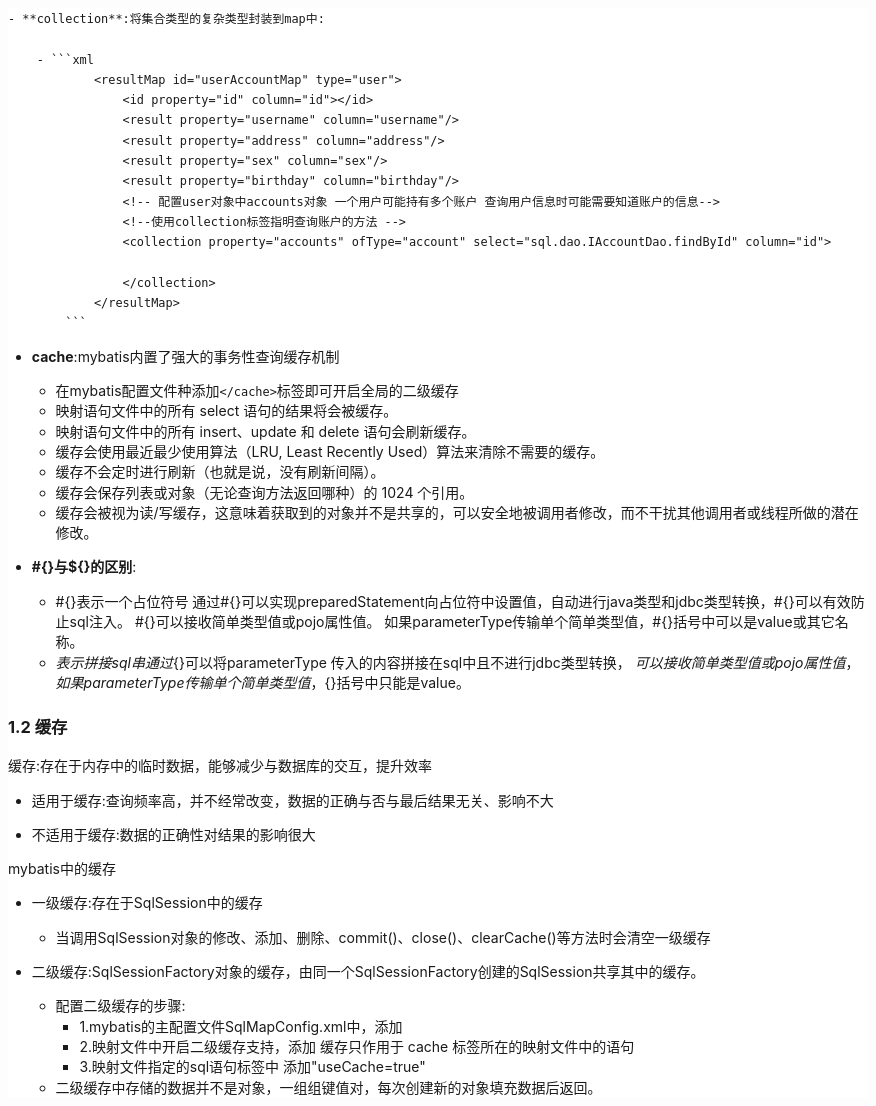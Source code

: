 	- **collection**:将集合类型的复杂类型封装到map中:

		- ```xml
			    <resultMap id="userAccountMap" type="user">
			        <id property="id" column="id"></id>
			        <result property="username" column="username"/>
			        <result property="address" column="address"/>
			        <result property="sex" column="sex"/>
			        <result property="birthday" column="birthday"/>
			        <!-- 配置user对象中accounts对象 一个用户可能持有多个账户 查询用户信息时可能需要知道账户的信息-->
			        <!--使用collection标签指明查询账户的方法 -->
			        <collection property="accounts" ofType="account" select="sql.dao.IAccountDao.findById" column="id">
			
			        </collection>
			    </resultMap>
			```

- **cache**:mybatis内置了强大的事务性查询缓存机制

	- 在mybatis配置文件种添加`</cache>`标签即可开启全局的二级缓存
	- 映射语句文件中的所有 select 语句的结果将会被缓存。
	- 映射语句文件中的所有 insert、update 和 delete 语句会刷新缓存。
	- 缓存会使用最近最少使用算法（LRU, Least Recently Used）算法来清除不需要的缓存。
	- 缓存不会定时进行刷新（也就是说，没有刷新间隔）。
	- 缓存会保存列表或对象（无论查询方法返回哪种）的 1024 个引用。
	- 缓存会被视为读/写缓存，这意味着获取到的对象并不是共享的，可以安全地被调用者修改，而不干扰其他调用者或线程所做的潜在修改。

- **#{}与${}的区别**:

	- #{}表示一个占位符号 通过#{}可以实现preparedStatement向占位符中设置值，自动进行java类型和jdbc类型转换，#{}可以有效防止sql注入。 #{}可以接收简单类型值或pojo属性值。 如果parameterType传输单个简单类型值，#{}括号中可以是value或其它名称。
	-  ${}表示拼接sql串 通过${}可以将parameterType 传入的内容拼接在sql中且不进行jdbc类型转换， ${}可以接收简单类型值或pojo属性值，如果parameterType传输单个简单类型值，${}括号中只能是value。



### 1.2 缓存

缓存:存在于内存中的临时数据，能够减少与数据库的交互，提升效率

- 适用于缓存:查询频率高，并不经常改变，数据的正确与否与最后结果无关、影响不大

- 不适用于缓存:数据的正确性对结果的影响很大

	

mybatis中的缓存

- 一级缓存:存在于SqlSession中的缓存
	
	- 当调用SqlSession对象的修改、添加、删除、commit()、close()、clearCache()等方法时会清空一级缓存
- 二级缓存:SqlSessionFactory对象的缓存，由同一个SqlSessionFactory创建的SqlSession共享其中的缓存。
	- 配置二级缓存的步骤:
		- 1.mybatis的主配置文件SqlMapConfig.xml中，添加<setting name="cacheEnabled" value="true"/>
		- 2.映射文件中开启二级缓存支持，添加<cache/>  缓存只作用于 cache 标签所在的映射文件中的语句
		- 3.映射文件指定的sql语句标签中 添加"useCache=true"
	- 二级缓存中存储的数据并不是对象，一组组键值对，每次创建新的对象填充数据后返回。
	